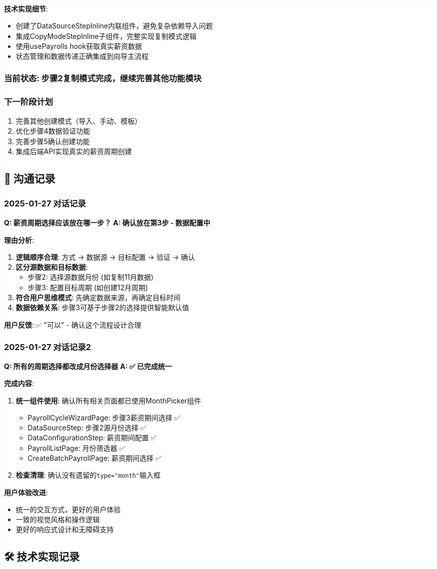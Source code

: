 **技术实现细节**:
- 创建了DataSourceStepInline内联组件，避免复杂依赖导入问题
- 集成CopyModeStepInline子组件，完整实现复制模式逻辑
- 使用usePayrolls hook获取真实薪资数据
- 状态管理和数据传递正确集成到向导主流程

### 当前状态: 步骤2复制模式完成，继续完善其他功能模块

### 下一阶段计划
1. 完善其他创建模式（导入、手动、模板）
2. 优化步骤4数据验证功能
3. 完善步骤5确认创建功能
4. 集成后端API实现真实的薪资周期创建

## 📝 沟通记录

### 2025-01-27 对话记录

**Q: 薪资周期选择应该放在哪一步？**
**A: 确认放在第3步 - 数据配置中**

**理由分析**:
1. **逻辑顺序合理**: 方式 → 数据源 → 目标配置 → 验证 → 确认
2. **区分源数据和目标数据**: 
   - 步骤2: 选择源数据月份 (如复制11月数据)
   - 步骤3: 配置目标周期 (如创建12月周期)
3. **符合用户思维模式**: 先确定数据来源，再确定目标时间
4. **数据依赖关系**: 步骤3可基于步骤2的选择提供智能默认值

**用户反馈**: ✅ "可以" - 确认这个流程设计合理

### 2025-01-27 对话记录2

**Q: 所有的周期选择都改成月份选择器**
**A: ✅ 已完成统一**

**完成内容**:
1. **统一组件使用**: 确认所有相关页面都已使用MonthPicker组件
   - PayrollCycleWizardPage: 步骤3薪资期间选择 ✅
   - DataSourceStep: 步骤2源月份选择 ✅  
   - DataConfigurationStep: 薪资期间配置 ✅
   - PayrollListPage: 月份筛选器 ✅
   - CreateBatchPayrollPage: 薪资期间选择 ✅

2. **检查清理**: 确认没有遗留的`type="month"`输入框

**用户体验改进**: 
- 统一的交互方式，更好的用户体验
- 一致的视觉风格和操作逻辑
- 更好的响应式设计和无障碍支持

## 🛠️ 技术实现记录
